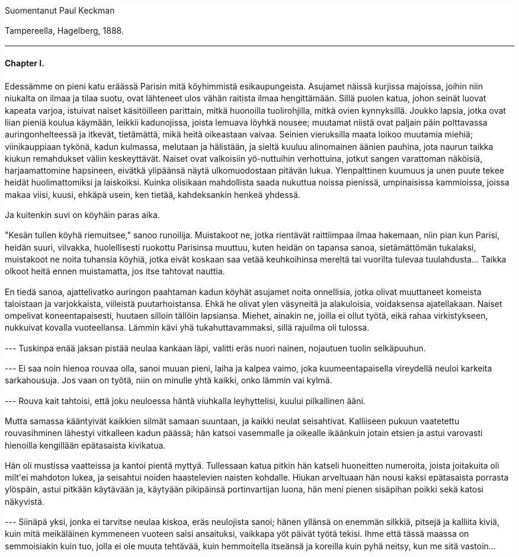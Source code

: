 Suomentanut Paul Keckman

Tampereella, Hagelberg, 1888.

---

#### Chapter I. 

Edessämme on pieni katu eräässä Parisin mitä köyhimmistä esikaupungeista. Asujamet näissä kurjissa majoissa, joihin niin niukalta on ilmaa ja tilaa suotu, ovat lähteneet ulos vähän raitista ilmaa hengittämään. Sillä puolen katua, johon seinät luovat kapeata varjoa, istuivat naiset käsitöilleen parittain, mitkä huonoilla tuolirohjilla, mitkä ovien kynnyksillä. Joukko lapsia, jotka ovat liian pieniä koulua käymään, leikkii kadunojissa, joista lemuava löyhkä nousee; muutamat niistä ovat paljain päin polttavassa auringonhelteessä ja itkevät, tietämättä, mikä heitä oikeastaan vaivaa. Seinien vieruksilla maata loikoo muutamia miehiä; viinikauppiaan tykönä, kadun kulmassa, melutaan ja hälistään, ja sieltä kuuluu alinomainen äänien pauhina, jota naurun taikka kiukun remahdukset väliin keskeyttävät. Naiset ovat valkoisiin yö-nuttuihin verhottuina, jotkut sangen varattoman näköisiä, harjaamattomine hapsineen, eivätkä ylipäänsä näytä ulkomuodostaan pitävän lukua. Ylenpalttinen kuumuus ja unen puute tekee heidät huolimattomiksi ja laiskoiksi. Kuinka olisikaan mahdollista saada nukuttua noissa pienissä, umpinaisissa kammioissa, joissa makaa viisi, kuusi, ehkäpä usein, ken tietää, kahdeksankin henkeä yhdessä.

Ja kuitenkin suvi on köyhäin paras aika.

"Kesän tullen köyhä riemuitsee," sanoo runoilija. Muistakoot ne, jotka rientävät raittiimpaa ilmaa hakemaan, niin pian kun Parisi, heidän suuri, vilvakka, huolellisesti ruokottu Parisinsa muuttuu, kuten heidän on tapansa sanoa, sietämättömän tukalaksi, muistakoot ne noita tuhansia köyhiä, jotka eivät koskaan saa vetää keuhkoihinsa mereltä tai vuorilta tulevaa tuulahdusta… Taikka olkoot heitä ennen muistamatta, jos itse tahtovat nauttia.

En tiedä sanoa, ajattelivatko auringon paahtaman kadun köyhät asujamet noita onnellisia, jotka olivat muuttaneet komeista taloistaan ja varjokkaista, viileistä puutarhoistansa. Ehkä he olivat ylen väsyneitä ja alakuloisia, voidaksensa ajatellakaan. Naiset ompelivat koneentapaisesti, huutaen silloin tällöin lapsiansa. Miehet, ainakin ne, joilla ei ollut työtä, eikä rahaa virkistykseen, nukkuivat kovalla vuoteellansa. Lämmin kävi yhä tukahuttavammaksi, sillä rajuilma oli tulossa.

--- Tuskinpa enää jaksan pistää neulaa kankaan läpi, valitti eräs nuori nainen, nojautuen tuolin selkäpuuhun.

--- Ei saa noin hienoa rouvaa olla, sanoi muuan pieni, laiha ja kalpea vaimo, joka kuumeentapaisella vireydellä neuloi karkeita sarkahousuja. Jos vaan on työtä, niin on minulle yhtä kaikki, onko lämmin vai kylmä.

--- Rouva kait tahtoisi, että joku neuloessa häntä viuhkalla leyhyttelisi, kuului pilkallinen ääni.

Mutta samassa kääntyivät kaikkien silmät samaan suuntaan, ja kaikki neulat seisahtivat. Kalliiseen pukuun vaatetettu rouvasihminen lähestyi vitkalleen kadun päässä; hän katsoi vasemmalle ja oikealle ikäänkuin jotain etsien ja astui varovasti hienoilla kengillään epätasaista kivikatua.

Hän oli mustissa vaatteissa ja kantoi pientä myttyä. Tullessaan katua pitkin hän katseli huoneitten numeroita, joista joitakuita oli milt'ei mahdoton lukea, ja seisahtui noiden haastelevien naisten kohdalle. Hiukan arveltuaan hän nousi kaksi epätasaista porrasta ylöspäin, astui pitkään käytävään ja, käytyään pikipäinsä portinvartijan luona, hän meni pienen sisäpihan poikki sekä katosi näkyvistä.

--- Siinäpä yksi, jonka ei tarvitse neulaa kiskoa, eräs neulojista sanoi; hänen yllänsä on enemmän silkkiä, pitsejä ja kalliita kiviä, kuin mitä meikäläinen kymmeneen vuoteen saisi ansaituksi, vaikkapa yöt päivät työtä tekisi. Ihme että tässä maassa on semmoisiakin kuin tuo, jolla ei ole muuta tehtävää, kuin hemmoitella itseänsä ja koreilla kuin pyhä neitsy, kun me sitä vastoin…
